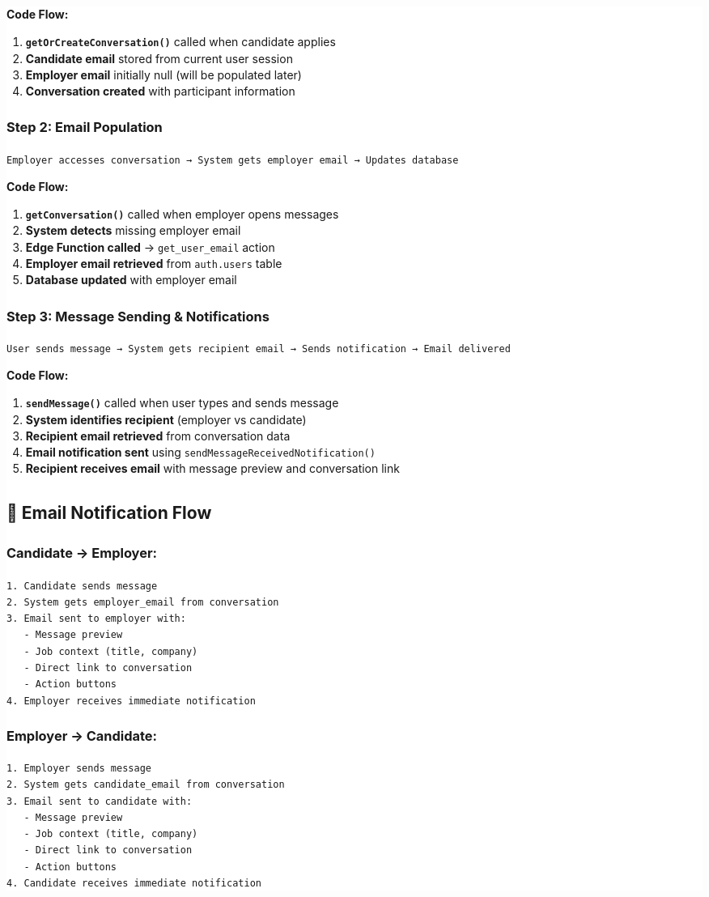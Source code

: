 **Code Flow:**
1. **`getOrCreateConversation()`** called when candidate applies
2. **Candidate email** stored from current user session
3. **Employer email** initially null (will be populated later)
4. **Conversation created** with participant information

### Step 2: Email Population
```
Employer accesses conversation → System gets employer email → Updates database
```

**Code Flow:**
1. **`getConversation()`** called when employer opens messages
2. **System detects** missing employer email
3. **Edge Function called** → `get_user_email` action
4. **Employer email retrieved** from `auth.users` table
5. **Database updated** with employer email

### Step 3: Message Sending & Notifications
```
User sends message → System gets recipient email → Sends notification → Email delivered
```

**Code Flow:**
1. **`sendMessage()`** called when user types and sends message
2. **System identifies recipient** (employer vs candidate)
3. **Recipient email retrieved** from conversation data
4. **Email notification sent** using `sendMessageReceivedNotification()`
5. **Recipient receives email** with message preview and conversation link

## 📧 Email Notification Flow

### Candidate → Employer:
```
1. Candidate sends message
2. System gets employer_email from conversation
3. Email sent to employer with:
   - Message preview
   - Job context (title, company)
   - Direct link to conversation
   - Action buttons
4. Employer receives immediate notification
```

### Employer → Candidate:
```
1. Employer sends message
2. System gets candidate_email from conversation
3. Email sent to candidate with:
   - Message preview
   - Job context (title, company)
   - Direct link to conversation
   - Action buttons
4. Candidate receives immediate notification
```
